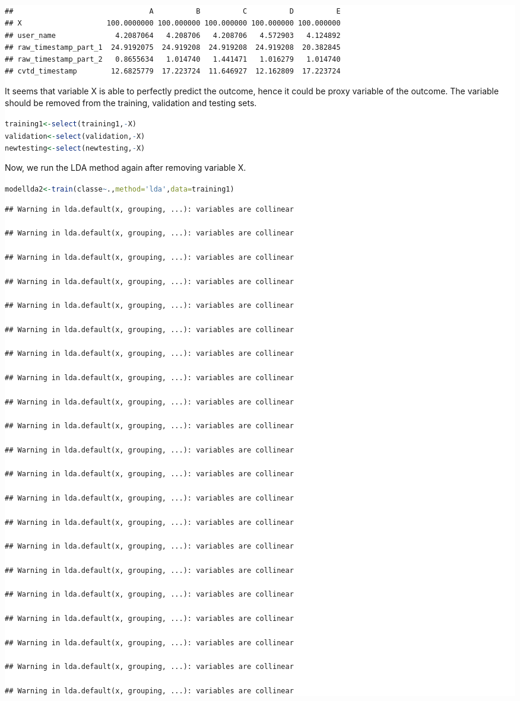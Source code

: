 ```
##                                A          B          C          D          E
## X                    100.0000000 100.000000 100.000000 100.000000 100.000000
## user_name              4.2087064   4.208706   4.208706   4.572903   4.124892
## raw_timestamp_part_1  24.9192075  24.919208  24.919208  24.919208  20.382845
## raw_timestamp_part_2   0.8655634   1.014740   1.441471   1.016279   1.014740
## cvtd_timestamp        12.6825779  17.223724  11.646927  12.162809  17.223724
```

It seems that variable X is able to perfectly predict the outcome, hence it could be proxy variable of the outcome. The variable should be removed from the training, validation and testing sets. 


```r
training1<-select(training1,-X)
validation<-select(validation,-X)
newtesting<-select(newtesting,-X)
```

Now, we run the LDA method again after removing variable X.


```r
modellda2<-train(classe~.,method='lda',data=training1)
```

```
## Warning in lda.default(x, grouping, ...): variables are collinear

## Warning in lda.default(x, grouping, ...): variables are collinear

## Warning in lda.default(x, grouping, ...): variables are collinear

## Warning in lda.default(x, grouping, ...): variables are collinear

## Warning in lda.default(x, grouping, ...): variables are collinear

## Warning in lda.default(x, grouping, ...): variables are collinear

## Warning in lda.default(x, grouping, ...): variables are collinear

## Warning in lda.default(x, grouping, ...): variables are collinear

## Warning in lda.default(x, grouping, ...): variables are collinear

## Warning in lda.default(x, grouping, ...): variables are collinear

## Warning in lda.default(x, grouping, ...): variables are collinear

## Warning in lda.default(x, grouping, ...): variables are collinear

## Warning in lda.default(x, grouping, ...): variables are collinear

## Warning in lda.default(x, grouping, ...): variables are collinear

## Warning in lda.default(x, grouping, ...): variables are collinear

## Warning in lda.default(x, grouping, ...): variables are collinear

## Warning in lda.default(x, grouping, ...): variables are collinear

## Warning in lda.default(x, grouping, ...): variables are collinear

## Warning in lda.default(x, grouping, ...): variables are collinear

## Warning in lda.default(x, grouping, ...): variables are collinear

## Warning in lda.default(x, grouping, ...): variables are collinear
```